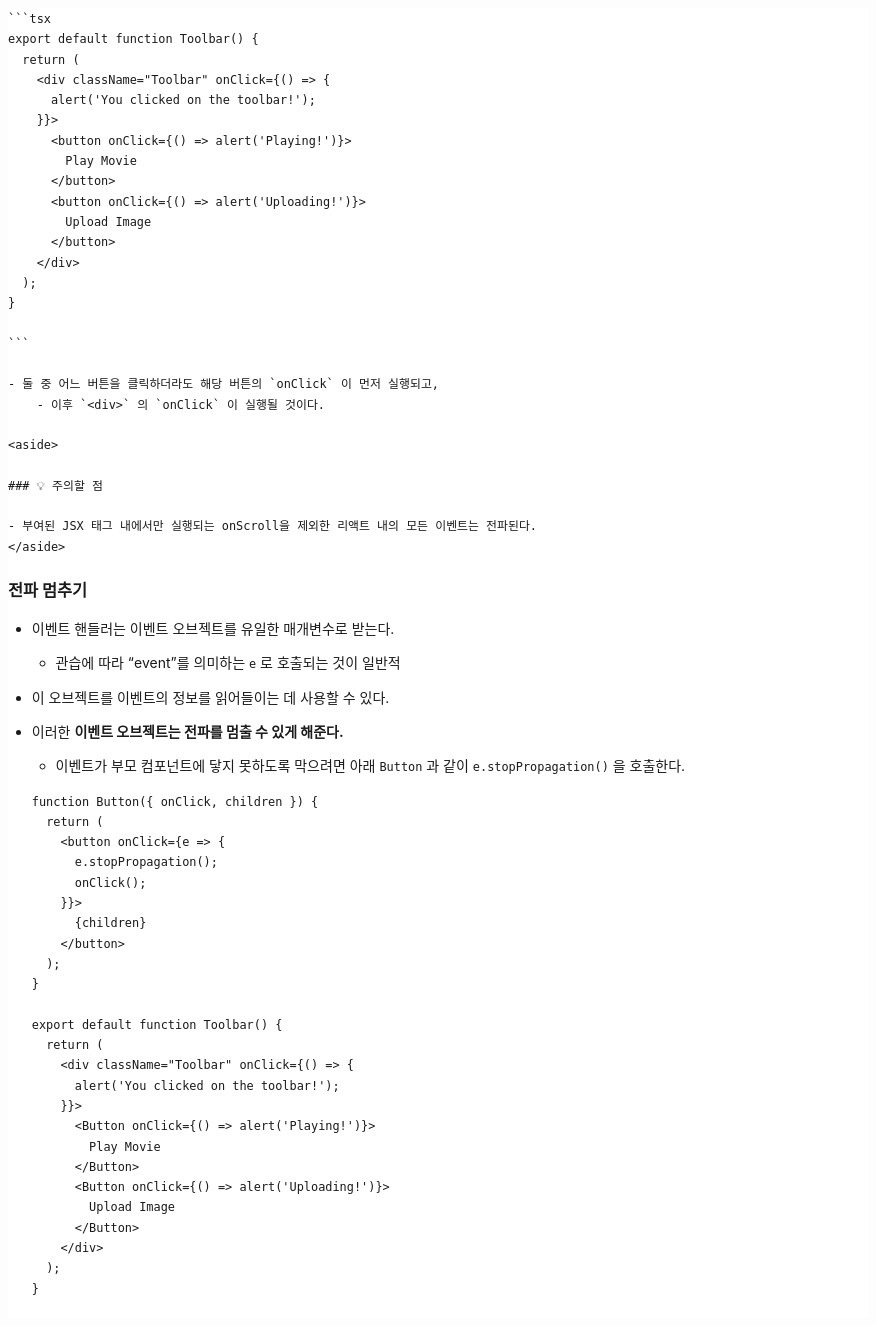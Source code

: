     ```tsx
    export default function Toolbar() {
      return (
        <div className="Toolbar" onClick={() => {
          alert('You clicked on the toolbar!');
        }}>
          <button onClick={() => alert('Playing!')}>
            Play Movie
          </button>
          <button onClick={() => alert('Uploading!')}>
            Upload Image
          </button>
        </div>
      );
    }
    
    ```
    
    - 둘 중 어느 버튼을 클릭하더라도 해당 버튼의 `onClick` 이 먼저 실행되고,
        - 이후 `<div>` 의 `onClick` 이 실행될 것이다.
    
    <aside>
    
    ### 💡 주의할 점
    
    - 부여된 JSX 태그 내에서만 실행되는 onScroll을 제외한 리액트 내의 모든 이벤트는 전파된다.
    </aside>
    

### 전파 멈추기

- 이벤트 핸들러는 이벤트 오브젝트를 유일한 매개변수로 받는다.
    - 관습에 따라 “event”를 의미하는 `e` 로 호출되는 것이 일반적
- 이 오브젝트를 이벤트의 정보를 읽어들이는 데 사용할 수 있다.
- 이러한 **이벤트 오브젝트는 전파를 멈출 수 있게 해준다.**
    - 이벤트가 부모 컴포넌트에 닿지 못하도록 막으려면 아래 `Button` 과 같이 `e.stopPropagation()` 을 호출한다.
    
    ```tsx
    function Button({ onClick, children }) {
      return (
        <button onClick={e => {
          e.stopPropagation();
          onClick();
        }}>
          {children}
        </button>
      );
    }
    
    export default function Toolbar() {
      return (
        <div className="Toolbar" onClick={() => {
          alert('You clicked on the toolbar!');
        }}>
          <Button onClick={() => alert('Playing!')}>
            Play Movie
          </Button>
          <Button onClick={() => alert('Uploading!')}>
            Upload Image
          </Button>
        </div>
      );
    }
    